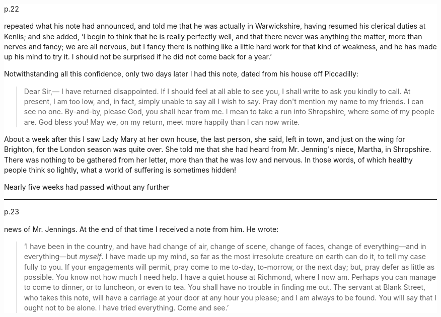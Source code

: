 p.22



 repeated what his note had announced, and told me that he was actually in Warwickshire, having resumed his clerical duties at Kenlis; and she added, ‘I begin to think that he is really perfectly well, and that there never was anything the matter, more than nerves and fancy; we are all nervous, but I fancy there is nothing like a little hard work for that kind of weakness, and he has made up his mind to try it. I should not be surprised if he did not come back for a year.’


Notwithstanding all this confidence, only two days later I had this note, dated from his house off Piccadilly:


> Dear Sir,—
> I have returned disappointed. If I should feel at all able to see you, I shall write to ask you kindly to call. At present, I am too low, and, in fact, simply unable to say all I wish to say. Pray don't mention my name to my friends. I can see no one. By-and-by, please God, you shall hear from me. I mean to take a run into Shropshire, where some of my people are. God bless you! May we, on my return, meet more happily than I can now write.
> 
> 
> 




About a week after this I saw Lady Mary at her own house, the last person, she said, left in town, and just on the wing for Brighton, for the London season was quite over. She told me that she had heard from Mr. Jenning's niece, Martha, in Shropshire. There was nothing to be gathered from her letter, more than that he was low and nervous. In those words, of which healthy people think so lightly, what a world of suffering is sometimes hidden!


Nearly five weeks had passed without any further


---

p.23



 news of Mr. Jennings. At the end of that time I received a note from him. He wrote:


> 
> ‘I have been in the country, and have had change of air, change of scene, change of faces, change of everything—and in everything—but *myself*. I have made up my mind, so far as the most irresolute creature on earth can do it, to tell my case fully to you. If your engagements will permit, pray come to me to-day, to-morrow, or the next day; but, pray defer as little as possible. You know not how much I need help. I have a quiet house at Richmond, where I now am. Perhaps you can manage to come to dinner, or to luncheon, or even to tea. You shall have no trouble in finding me out. The servant at Blank Street, who takes this note, will have a carriage at your door at any hour you please; and I am always to be found. You will say that I ought not to be alone. I have tried everything. Come and see.’
> 
> 
> 
